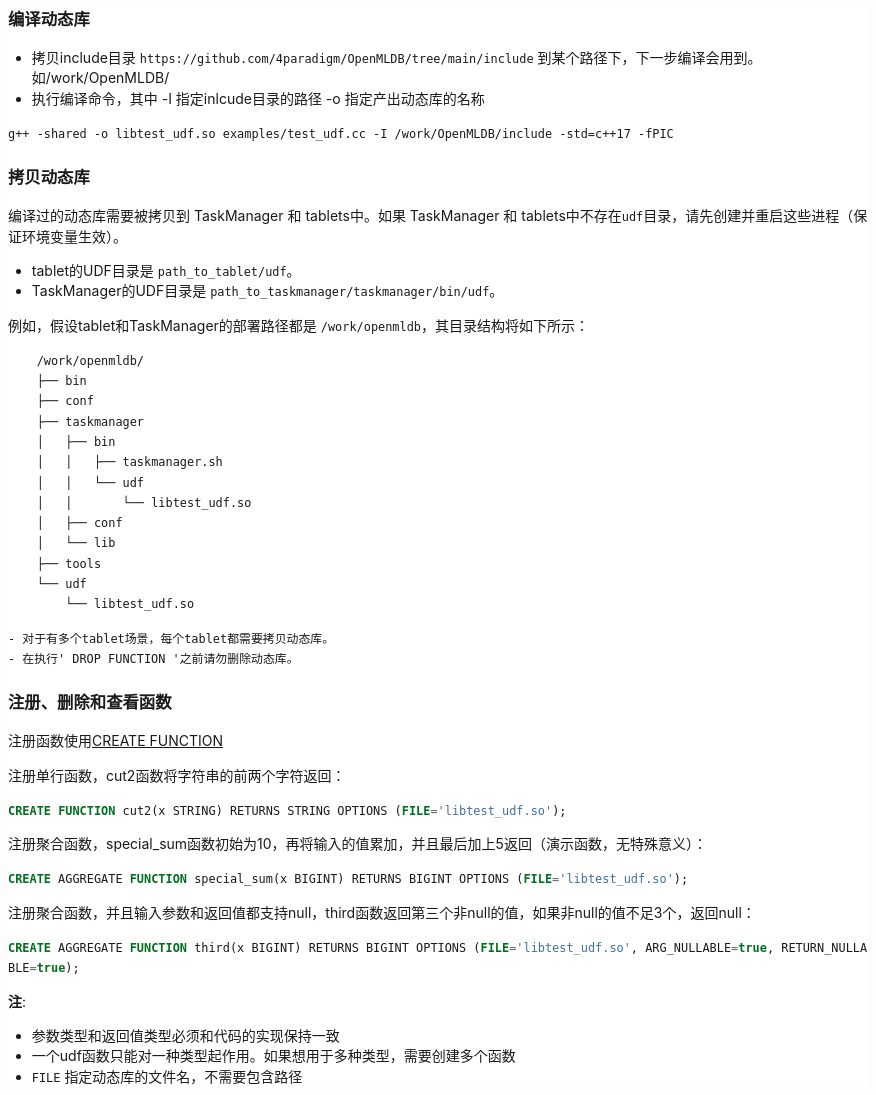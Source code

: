 ### 编译动态库
- 拷贝include目录 `https://github.com/4paradigm/OpenMLDB/tree/main/include` 到某个路径下，下一步编译会用到。如/work/OpenMLDB/
- 执行编译命令，其中 -I 指定inlcude目录的路径 -o 指定产出动态库的名称
  
```shell
g++ -shared -o libtest_udf.so examples/test_udf.cc -I /work/OpenMLDB/include -std=c++17 -fPIC
```

### 拷贝动态库
编译过的动态库需要被拷贝到 TaskManager 和 tablets中。如果 TaskManager 和 tablets中不存在`udf`目录，请先创建并重启这些进程（保证环境变量生效）。
- tablet的UDF目录是 `path_to_tablet/udf`。
- TaskManager的UDF目录是 `path_to_taskmanager/taskmanager/bin/udf`。

例如，假设tablet和TaskManager的部署路径都是 `/work/openmldb`，其目录结构将如下所示：

```
    /work/openmldb/
    ├── bin
    ├── conf
    ├── taskmanager
    │   ├── bin
    │   │   ├── taskmanager.sh
    │   │   └── udf
    │   │       └── libtest_udf.so
    │   ├── conf
    │   └── lib
    ├── tools
    └── udf
        └── libtest_udf.so
```


```{note}
- 对于有多个tablet场景，每个tablet都需要拷贝动态库。
- 在执行' DROP FUNCTION '之前请勿删除动态库。
```

### 注册、删除和查看函数
注册函数使用[CREATE FUNCTION](../openmldb_sql/ddl/CREATE_FUNCTION.md)

注册单行函数，cut2函数将字符串的前两个字符返回：
```sql
CREATE FUNCTION cut2(x STRING) RETURNS STRING OPTIONS (FILE='libtest_udf.so');
```
注册聚合函数，special_sum函数初始为10，再将输入的值累加，并且最后加上5返回（演示函数，无特殊意义）：
```sql
CREATE AGGREGATE FUNCTION special_sum(x BIGINT) RETURNS BIGINT OPTIONS (FILE='libtest_udf.so');
```
注册聚合函数，并且输入参数和返回值都支持null，third函数返回第三个非null的值，如果非null的值不足3个，返回null：
```sql
CREATE AGGREGATE FUNCTION third(x BIGINT) RETURNS BIGINT OPTIONS (FILE='libtest_udf.so', ARG_NULLABLE=true, RETURN_NULLABLE=true);
```
**注**:
- 参数类型和返回值类型必须和代码的实现保持一致
- 一个udf函数只能对一种类型起作用。如果想用于多种类型，需要创建多个函数
- `FILE` 指定动态库的文件名，不需要包含路径
